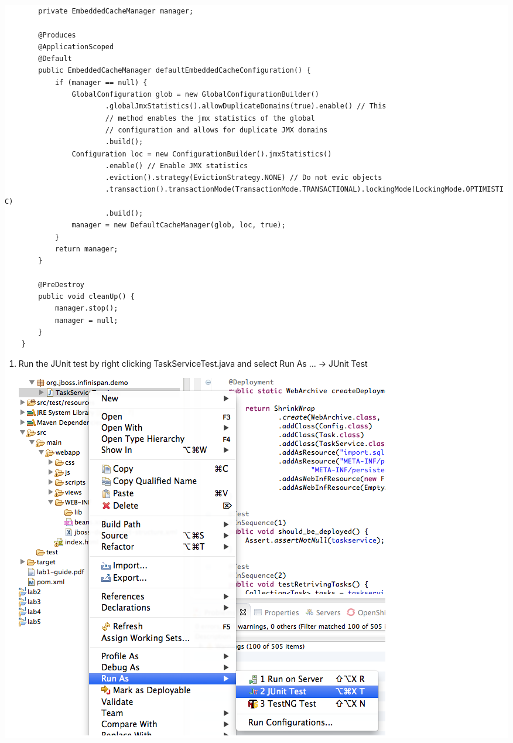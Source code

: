 			private EmbeddedCacheManager manager;

			@Produces
			@ApplicationScoped
			@Default
			public EmbeddedCacheManager defaultEmbeddedCacheConfiguration() {
				if (manager == null) {
					GlobalConfiguration glob = new GlobalConfigurationBuilder()
							.globalJmxStatistics().allowDuplicateDomains(true).enable() // This
							// method enables the jmx statistics of the global
							// configuration and allows for duplicate JMX domains
							.build();
					Configuration loc = new ConfigurationBuilder().jmxStatistics()
							.enable() // Enable JMX statistics
							.eviction().strategy(EvictionStrategy.NONE) // Do not evic objects
							.transaction().transactionMode(TransactionMode.TRANSACTIONAL).lockingMode(LockingMode.OPTIMISTIC)
							.build();
					manager = new DefaultCacheManager(glob, loc, true);
				}
				return manager;
			}

			@PreDestroy
			public void cleanUp() {
				manager.stop();
				manager = null;
			}
		}	

1. Run the JUnit test by right clicking TaskServiceTest.java and select Run As ... -> JUnit Test

	![Image of how to run junit test](images/lab1-image1.png)
